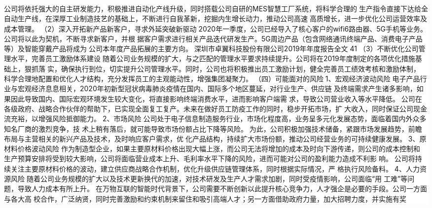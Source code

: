 公司将依托强大的自主研发能力，积极推进自动化产线升级，同时搭载公司自研的MES智慧工厂系统，将科学合理的
生产指令直接下达给全自动生产线，在深厚工业制造技艺的基础上，不断进行自我革新，挖掘内生增长动力，推动公司高速
高质增长，进一步优化公司运营效率及成本管理。
（2）深入开拓新产品新客户，寻求外延突破新驱动
2020年一季度，公司已经导入了核心客户的wifi6路由器、5G手机等业务。公司将以此为契机，不断寻求新客户，并根
据客户需求进行相关产品迭代研发生产。5G周边产品（包含网络通讯终端产品、消费电子产品等）及智能穿戴产品将成为
公司本年度产品拓展的主要方向。
深圳市卓翼科技股份有限公司2019年年度报告全文
41
（3）不断优化公司管理水平，完善员工激励体系建设
随着公司业务规模的扩大，与之匹配的管理水平要求持续提升。公司将在2019年度制定的各项优化措施基础上，狠抓落
实，确保执行到位，切实提升公司管理水平。同时，公司也将积极推出员工激励计划，健全完善员工绩效考核和激励体制，
科学合理地配置和优化人才结构，充分发挥员工的主观能动性，增强集团凝聚力。
（四）可能面对的风险
1、宏观经济波动风险
电子产品行业与宏观经济息息相关，2020年初新型冠状病毒肺炎疫情在国内、国际多个地区蔓延，对行业生产、供应链
及终端需求产生诸多影响，如果因此导致国内、国际宏观环境发生较大变化，将直接影响终端消费水平，进而影响客户端需
求，导致公司营业收入等水平降低。
公司在各级政府、战略合作伙伴的帮助下，已实现全面复工复产。未来在做好员工防疫工作的同时，稳步开拓市场，扩
大收入，同时保证公司现金流充裕，以增强风险抵御能力。
2、市场风险
公司处于电子信息制造服务行业，市场化程度高，业务呈多元化发展态势，面临着国内外众多知名厂商的激烈竞争，技
术上稍有落后，就可能导致市场份额占比下降等风险。
为此，公司积极加强技术储备，紧跟市场发展趋势，前瞻布局与主营相关的新兴产品及技术，及时响应客户需求，优
化产品结构，持续扩大市场份额，推动公司经营业务的可持续健康发展。
3、原材料价格波动风险
作为制造型企业，如果主要原材料价格出现大幅上涨，而公司无法将增加的成本及时向下游传递，则公司的成本控制和
生产预算安排将受到较大影响，公司将面临营业成本上升、毛利率水平下降的风险，进而可能对公司的盈利能力造成不利影
响。
公司将持续关注主要原材料价格的波动，建立供应商战略合作机制，优化升级供应链管理体系，同时根据实际情况，严
格执行风险备料。
4、人力资源风险
随着公司业务规模的扩大以及技术更新换代的加速，对技术研发及生产人才需求加剧，同时受疫情影响，公司面临“用
工难”等问题，导致人力成本有所上升。
在万物互联的智能时代背景下，公司需要不断创新以此提升核心竞争力，人才强企是必要的手段。公司一方面与各大高
校合作，广泛纳贤，同时完善激励和约束机制来留住和吸引高端人才；另一方面借助政府力量，加大招聘力度，并实施有奖
